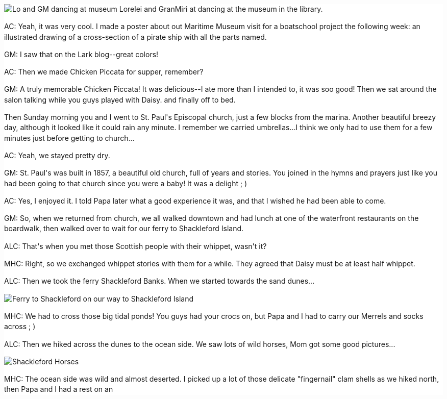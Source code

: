 ![Lo and GM dancing at museum](https://user-images.githubusercontent.com/13930968/64362748-11828800-cfdd-11e9-9401-fd36ef087c5a.jpeg)
Lorelei and GranMiri at dancing at the museum in the library. 

AC: Yeah, it was very cool. I made a poster about out Maritime Museum
visit for a boatschool project the following week: an illustrated
drawing of a cross-section of a pirate ship with all the parts named.

GM: I saw that on the Lark blog--great colors!

AC: Then we made Chicken Piccata for supper, remember?

GM: A truly memorable Chicken Piccata! It was delicious--I ate more
than I intended to, it was soo good! Then we sat around the salon
talking while you guys played with Daisy. and finally off to bed.

Then Sunday morning you and I went to St. Paul's Episcopal church,
just a few blocks from the marina. Another beautiful breezy day,
although it looked like it could rain any minute. I remember we
carried umbrellas...I think we only had to use them for a few minutes
just before getting to church...

AC: Yeah, we stayed pretty dry.

GM: St. Paul's was built in 1857, a beautiful old church, full of
years and stories. You joined in the hymns and prayers just like you
had been going to that church since you were a baby! It was a delight
; )

AC: Yes, I enjoyed it. I told Papa later what a good experience it
was, and that I wished he had been able to come.

GM: So, when we returned from church, we all walked downtown and had
lunch at one of the waterfront restaurants on the boardwalk, then
walked over to wait for our ferry to Shackleford Island.


ALC: That's when you met those Scottish people with their whippet, wasn't it?

MHC: Right, so we exchanged whippet stories with them for a while.
They agreed that Daisy must be at least half whippet.

ALC: Then we took the ferry Shackleford Banks. When we started towards
the sand dunes...

![Ferry to Shackleford](https://user-images.githubusercontent.com/13930968/64362498-9faa3e80-cfdc-11e9-8885-0cd120a8f5e5.jpeg)
on our way to Shackleford Island

MHC: We had to cross those big tidal ponds! You guys had your crocs
on, but Papa and I had to carry our Merrels and socks across ; )


ALC: Then we hiked across the dunes to the ocean side. We saw lots of
wild horses, Mom got some good pictures...

![Shackleford Horses](https://user-images.githubusercontent.com/13930968/64362500-9faa3e80-cfdc-11e9-95de-7f0758f2ceff.jpeg)

MHC: The ocean side was wild and almost deserted. I picked up a lot of
those delicate "fingernail" clam shells as we hiked north, then Papa
and I had a rest on an
